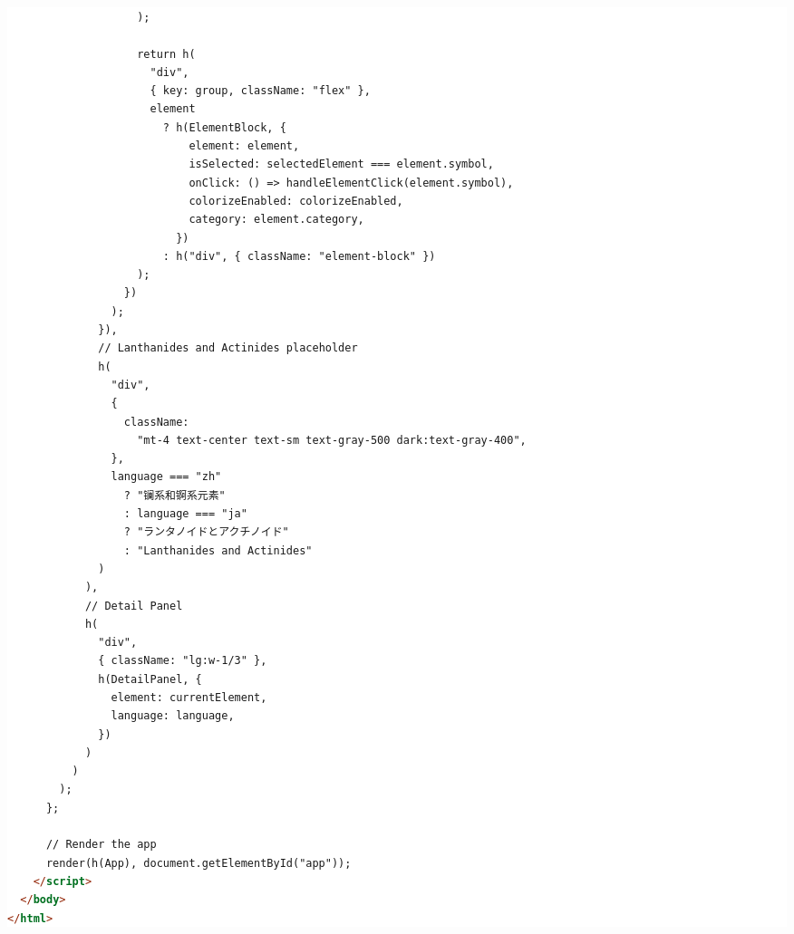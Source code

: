 ```html
                    );

                    return h(
                      "div",
                      { key: group, className: "flex" },
                      element
                        ? h(ElementBlock, {
                            element: element,
                            isSelected: selectedElement === element.symbol,
                            onClick: () => handleElementClick(element.symbol),
                            colorizeEnabled: colorizeEnabled,
                            category: element.category,
                          })
                        : h("div", { className: "element-block" })
                    );
                  })
                );
              }),
              // Lanthanides and Actinides placeholder
              h(
                "div",
                {
                  className:
                    "mt-4 text-center text-sm text-gray-500 dark:text-gray-400",
                },
                language === "zh"
                  ? "镧系和锕系元素"
                  : language === "ja"
                  ? "ランタノイドとアクチノイド"
                  : "Lanthanides and Actinides"
              )
            ),
            // Detail Panel
            h(
              "div",
              { className: "lg:w-1/3" },
              h(DetailPanel, {
                element: currentElement,
                language: language,
              })
            )
          )
        );
      };

      // Render the app
      render(h(App), document.getElementById("app"));
    </script>
  </body>
</html>
```
